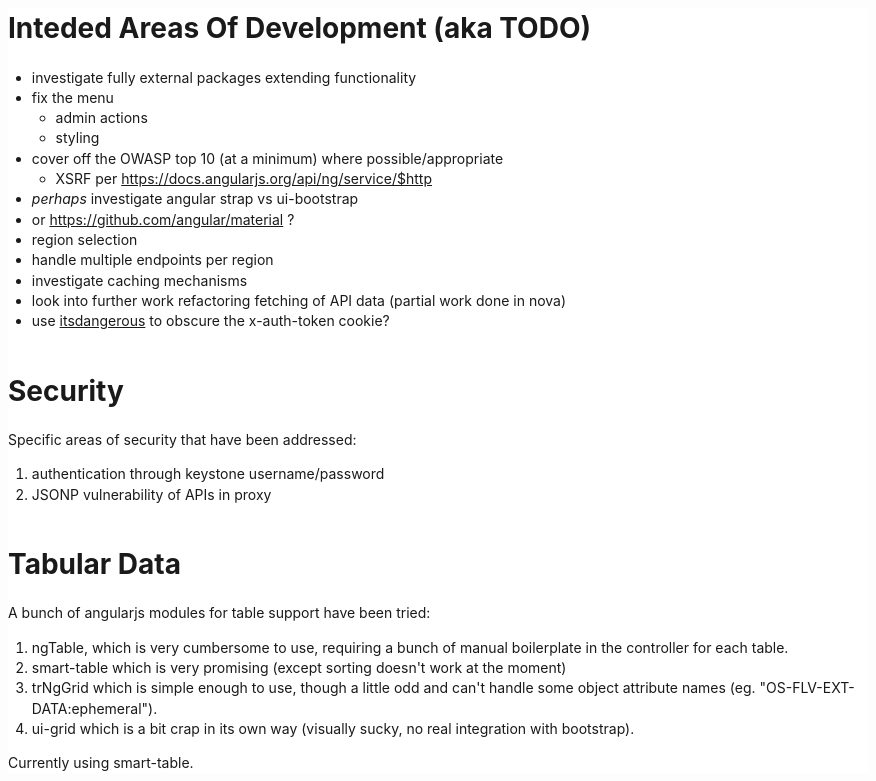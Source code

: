 
Inteded Areas Of Development (aka TODO)
=======================================

* investigate fully external packages extending functionality
* fix the menu
  * admin actions
  * styling
* cover off the OWASP top 10 (at a minimum) where possible/appropriate
  * XSRF per https://docs.angularjs.org/api/ng/service/$http 
* *perhaps* investigate angular strap vs ui-bootstrap
* or https://github.com/angular/material ?
* region selection
* handle multiple endpoints per region
* investigate caching mechanisms
* look into further work refactoring fetching of API data (partial work
  done in nova)
* use [itsdangerous](http://pythonhosted.org/itsdangerous/) to obscure the
  x-auth-token cookie?


Security
========

Specific areas of security that have been addressed:

1. authentication through keystone username/password
2. JSONP vulnerability of APIs in proxy


Tabular Data
============

A bunch of angularjs modules for table support have been tried:

1. ngTable, which is very cumbersome to use, requiring a bunch of manual
   boilerplate in the controller for each table.
2. smart-table which is very promising (except sorting doesn't work at the
   moment)
3. trNgGrid which is simple enough to use, though a little odd and can't
   handle some object attribute names (eg. "OS-FLV-EXT-DATA:ephemeral").
4. ui-grid which is a bit crap in its own way (visually sucky, no real
   integration with bootstrap).

Currently using smart-table.

